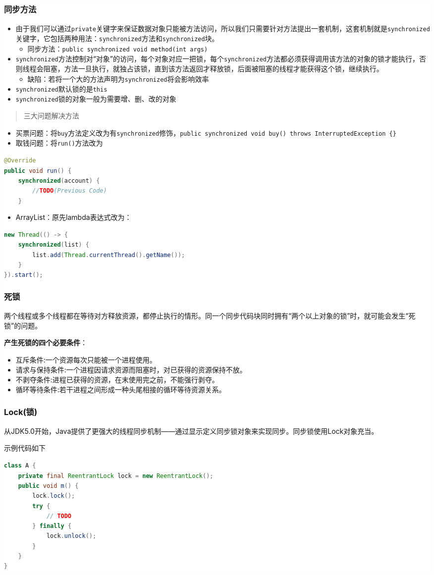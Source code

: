 ### 同步方法

- 由于我们可以通过`private`关键字来保证数据对象只能被方法访问，所以我们只需要针对方法提出一套机制，这套机制就是`synchronized`关键字，它包括两种用法：`synchronized`方法和`synchronized`块。
	- 同步方法：`public synchronized void method(int args)`
- `synchronized`方法控制对“对象”的访问，每个对象对应一把锁，每个`synchronized`方法都必须获得调用该方法的对象的锁才能执行，否则线程会阻塞，方法一旦执行，就独占该锁，直到该方法返回才释放锁，后面被阻塞的线程才能获得这个锁，继续执行。
	- 缺陷：若将一个大的方法声明为`synchronized`将会影响效率
- `synchronized`默认锁的是`this`
- `synchronized`锁的对象一般为需要增、删、改的对象

> 三大问题解决方法

- 买票问题：将`buy`方法定义改为有`synchronized`修饰，`public synchronized void buy() throws InterruptedException {}`
- 取钱问题：将`run()`方法改为
```java
@Override  
public void run() {  
    synchronized(account) {
	    //TODO(Previous Code)
    }
```
- ArrayList：原先lambda表达式改为：
```java
new Thread(() -> {  
	synchronized(list) {
		list.add(Thread.currentThread().getName());  
	}
}).start();
```

### 死锁

两个线程或多个线程都在等待对方释放资源，都停止执行的情形。同一个同步代码块同时拥有“两个以上对象的锁”时，就可能会发生“死锁”的问题。

**产生死锁的四个必要条件**：
- 互斥条件:一个资源每次只能被一个进程使用。
- 请求与保持条件:一个进程因请求资源而阻塞时，对已获得的资源保持不放。
- 不剥夺条件:进程已获得的资源，在末使用完之前，不能强行剥夺。
- 循环等待条件:若干进程之间形成一种头尾相接的循环等待资源关系。


### Lock(锁)

从JDK5.0开始，Java提供了更强大的线程同步机制——通过显示定义同步锁对象来实现同步。同步锁使用Lock对象充当。

示例代码如下

```java
class A {
	private final ReentrantLock lock = new ReentrantLock();
	public void m() {
		lock.lock();
		try {
			// TODO
		} finally {
			lock.unlock();
		}
	}
}
```
